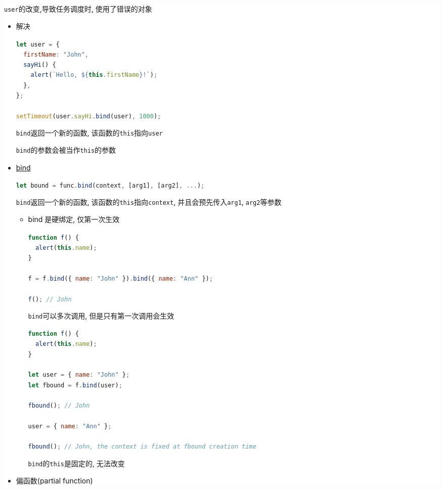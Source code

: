   `user`的改变,导致任务调度时, 使用了错误的对象

- 解决

  ```javascript
  let user = {
    firstName: "John",
    sayHi() {
      alert(`Hello, ${this.firstName}!`);
    },
  };

  setTimeout(user.sayHi.bind(user), 1000);
  ```

  `bind`返回一个新的函数, 该函数的`this`指向`user`

  `bind`的参数会被当作`this`的参数

- [bind](https://developer.mozilla.org/zh-CN/docs/Web/JavaScript/Reference/Global_Objects/Function/bind)

  ```javascript
  let bound = func.bind(context, [arg1], [arg2], ...);
  ```

  `bind`返回一个新的函数, 该函数的`this`指向`context`, 并且会预先传入`arg1`, `arg2`等参数

  - bind 是硬绑定, 仅第一次生效

    ```javascript
    function f() {
      alert(this.name);
    }

    f = f.bind({ name: "John" }).bind({ name: "Ann" });

    f(); // John
    ```

    `bind`可以多次调用, 但是只有第一次调用会生效

    ```javascript
    function f() {
      alert(this.name);
    }

    let user = { name: "John" };
    let fbound = f.bind(user);

    fbound(); // John

    user = { name: "Ann" };

    fbound(); // John, the context is fixed at fbound creation time
    ```

    `bind`的`this`是固定的, 无法改变

- 偏函数(partial function)
